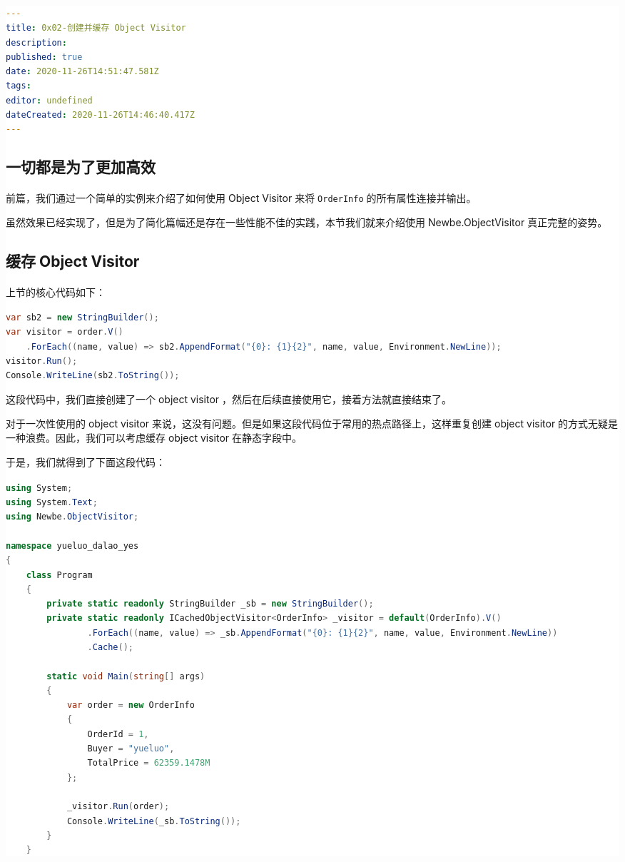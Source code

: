 ```yaml
---
title: 0x02-创建并缓存 Object Visitor
description:
published: true
date: 2020-11-26T14:51:47.581Z
tags:
editor: undefined
dateCreated: 2020-11-26T14:46:40.417Z
---
```


## 一切都是为了更加高效

前篇，我们通过一个简单的实例来介绍了如何使用 Object Visitor 来将 `OrderInfo` 的所有属性连接并输出。

虽然效果已经实现了，但是为了简化篇幅还是存在一些性能不佳的实践，本节我们就来介绍使用 Newbe.ObjectVisitor 真正完整的姿势。

## 缓存 Object Visitor

上节的核心代码如下：

```cs
var sb2 = new StringBuilder();
var visitor = order.V()
    .ForEach((name, value) => sb2.AppendFormat("{0}: {1}{2}", name, value, Environment.NewLine));
visitor.Run();
Console.WriteLine(sb2.ToString());
```

这段代码中，我们直接创建了一个 object visitor ，然后在后续直接使用它，接着方法就直接结束了。

对于一次性使用的 object visitor 来说，这没有问题。但是如果这段代码位于常用的热点路径上，这样重复创建 object visitor 的方式无疑是一种浪费。因此，我们可以考虑缓存 object visitor 在静态字段中。

于是，我们就得到了下面这段代码：

```cs
using System;
using System.Text;
using Newbe.ObjectVisitor;

namespace yueluo_dalao_yes
{
    class Program
    {
        private static readonly StringBuilder _sb = new StringBuilder();
        private static readonly ICachedObjectVisitor<OrderInfo> _visitor = default(OrderInfo).V()
                .ForEach((name, value) => _sb.AppendFormat("{0}: {1}{2}", name, value, Environment.NewLine))
                .Cache();

        static void Main(string[] args)
        {
            var order = new OrderInfo
            {
                OrderId = 1,
                Buyer = "yueluo",
                TotalPrice = 62359.1478M
            };

            _visitor.Run(order);
            Console.WriteLine(_sb.ToString());
        }
    }

```